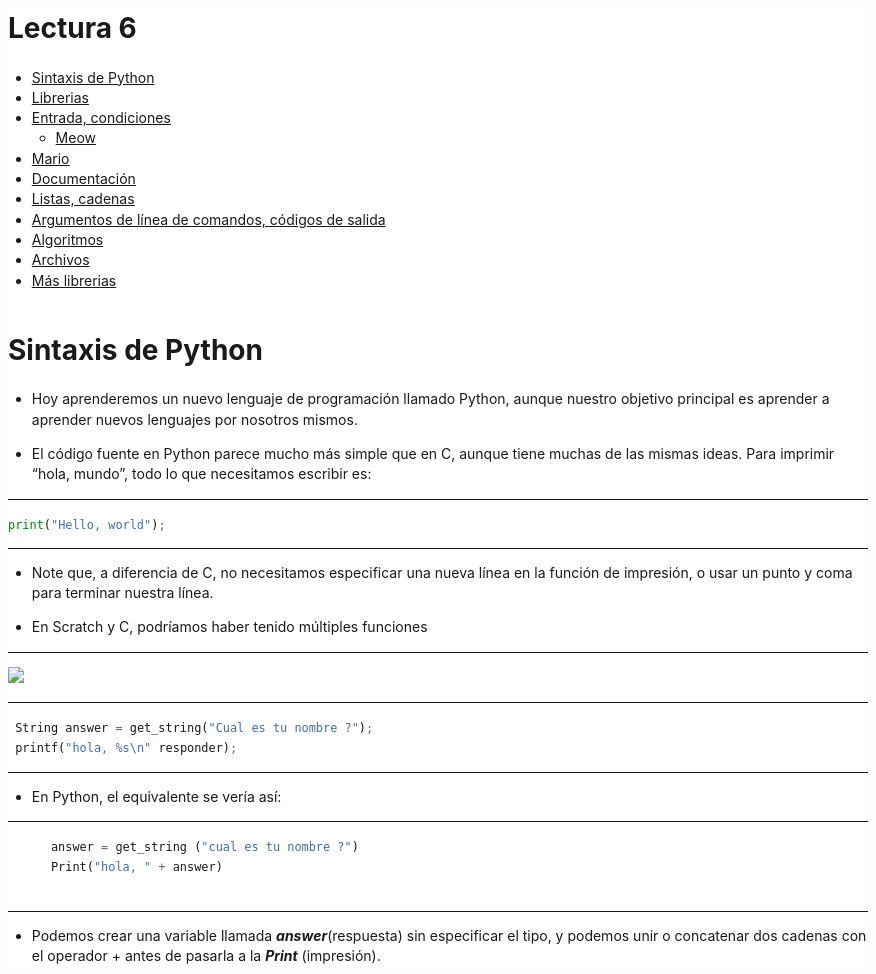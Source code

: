# **Lectura 6**

* [Sintaxis de Python](#sintaxis-de-python)
* [Librerias](#librerias)
* [Entrada, condiciones](#input-conditions-entradas-condiciones)
  * [Meow](#meow)
* [Mario](#mario)
* [Documentación](#documentación)
* [Listas, cadenas](#listas-cadenas)
* [Argumentos de línea de comandos, códigos de salida](#argumentos-de-línea-de-comandos-códigos-de-salida)
* [Algoritmos](#algoritmos)
* [Archivos](#archivos)
* [Más librerias](#más-librerias)

# **Sintaxis de Python**

* Hoy aprenderemos un nuevo lenguaje de programación llamado Python, aunque nuestro objetivo principal es aprender a aprender nuevos lenguajes por nosotros mismos.

* El código fuente en Python parece mucho más simple que en C, aunque tiene muchas de las mismas ideas. Para imprimir “hola, mundo”, todo lo que necesitamos escribir es:
---
```python
print("Hello, world");
```

---

* Note que, a diferencia de C, no necesitamos especificar una nueva línea en la función de impresión, o usar un punto y coma para terminar nuestra línea.

* En Scratch y C, podríamos haber tenido múltiples funciones
---

![](/Notas6_markdown/foto_notas.jpg)

----

```python  
 String answer = get_string("Cual es tu nombre ?");
 printf("hola, %s\n" responder);
```
----

* En Python, el equivalente se vería así: 

---
```python
      answer = get_string ("cual es tu nombre ?")
      Print("hola, " + answer)
 
```
----
  * Podemos crear una variable llamada  ***answer***(respuesta) sin especificar el tipo, y podemos unir o concatenar dos cadenas con el operador + antes de pasarla a la ***Print*** (impresión).
